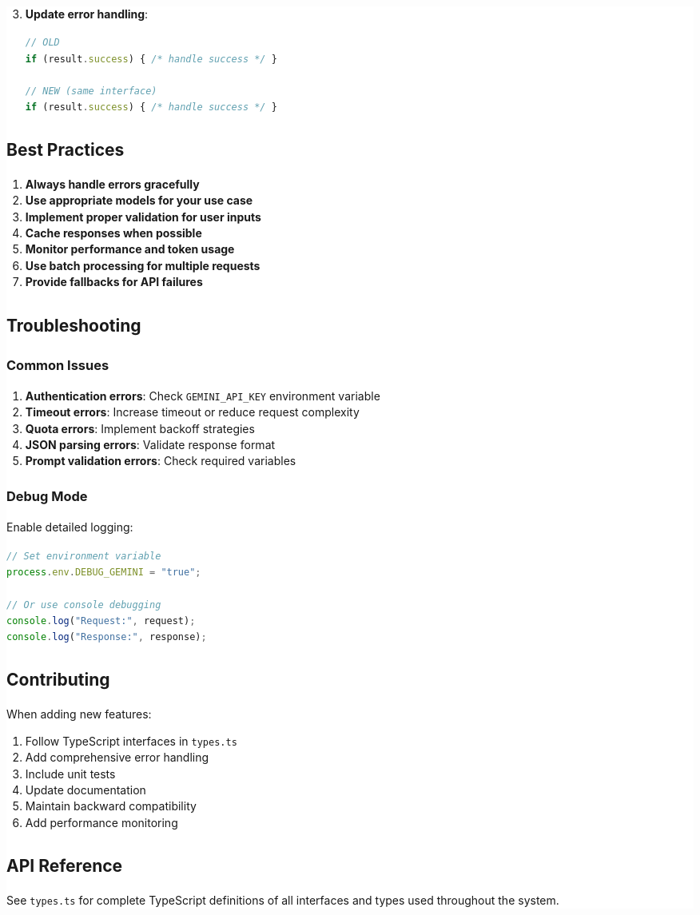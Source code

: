 3. **Update error handling**:
   ```typescript
   // OLD
   if (result.success) { /* handle success */ }
   
   // NEW (same interface)
   if (result.success) { /* handle success */ }
   ```

## Best Practices

1. **Always handle errors gracefully**
2. **Use appropriate models for your use case**
3. **Implement proper validation for user inputs**
4. **Cache responses when possible**
5. **Monitor performance and token usage**
6. **Use batch processing for multiple requests**
7. **Provide fallbacks for API failures**

## Troubleshooting

### Common Issues

1. **Authentication errors**: Check `GEMINI_API_KEY` environment variable
2. **Timeout errors**: Increase timeout or reduce request complexity
3. **Quota errors**: Implement backoff strategies
4. **JSON parsing errors**: Validate response format
5. **Prompt validation errors**: Check required variables

### Debug Mode

Enable detailed logging:

```typescript
// Set environment variable
process.env.DEBUG_GEMINI = "true";

// Or use console debugging
console.log("Request:", request);
console.log("Response:", response);
```

## Contributing

When adding new features:

1. Follow TypeScript interfaces in `types.ts`
2. Add comprehensive error handling
3. Include unit tests
4. Update documentation
5. Maintain backward compatibility
6. Add performance monitoring

## API Reference

See `types.ts` for complete TypeScript definitions of all interfaces and types used throughout the system.